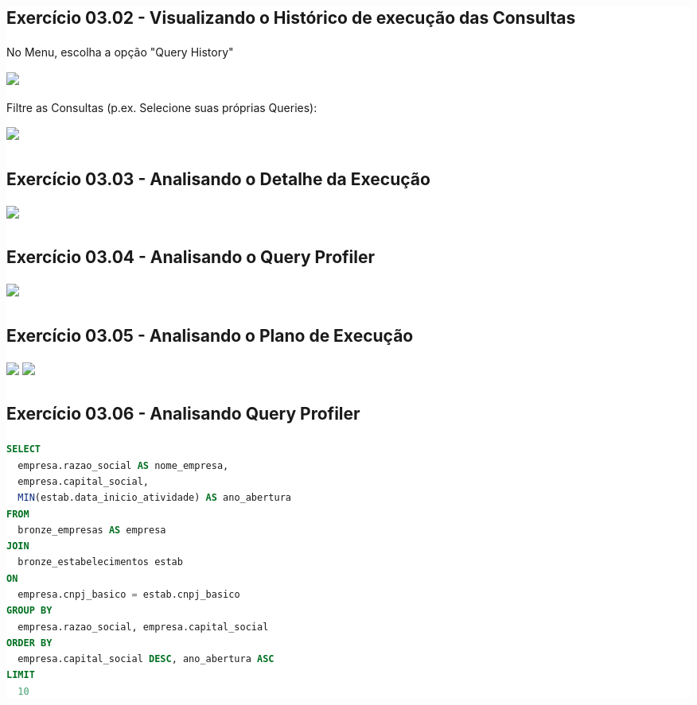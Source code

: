 ``` sql
```

## Exercício 03.02 - Visualizando o Histórico de execução das Consultas


No Menu, escolha a opção "Query History"

<img src="https://raw.githubusercontent.com/Databricks-BR/lab_sql/main/images/lab03_1.png" style="height: 200px;">

Filtre as Consultas (p.ex.  Selecione suas próprias Queries):

<img src="https://raw.githubusercontent.com/Databricks-BR/lab_sql/main/images/lab03_2.png" style="height: 300px;">

## Exercício 03.03 - Analisando o Detalhe da Execução

<img src="https://raw.githubusercontent.com/Databricks-BR/lab_sql/main/images/lab03_3.png" style="height: 200px;">


## Exercício 03.04 - Analisando o Query Profiler

<img src="https://raw.githubusercontent.com/Databricks-BR/lab_sql/main/images/lab03_4.png" style="height: 200px;">


## Exercício 03.05 - Analisando o Plano de Execução

<img src="https://raw.githubusercontent.com/Databricks-BR/lab_sql/main/images/lab03_5.png" style="height: 250px;">

<img src="https://raw.githubusercontent.com/Databricks-BR/lab_sql/main/images/lab03_6.png" style="height: 700px;">


## Exercício 03.06 - Analisando Query Profiler
``` sql
SELECT 
  empresa.razao_social AS nome_empresa,
  empresa.capital_social,
  MIN(estab.data_inicio_atividade) AS ano_abertura
FROM 
  bronze_empresas AS empresa
JOIN 
  bronze_estabelecimentos estab 
ON 
  empresa.cnpj_basico = estab.cnpj_basico
GROUP BY 
  empresa.razao_social, empresa.capital_social
ORDER BY 
  empresa.capital_social DESC, ano_abertura ASC
LIMIT 
  10
```
